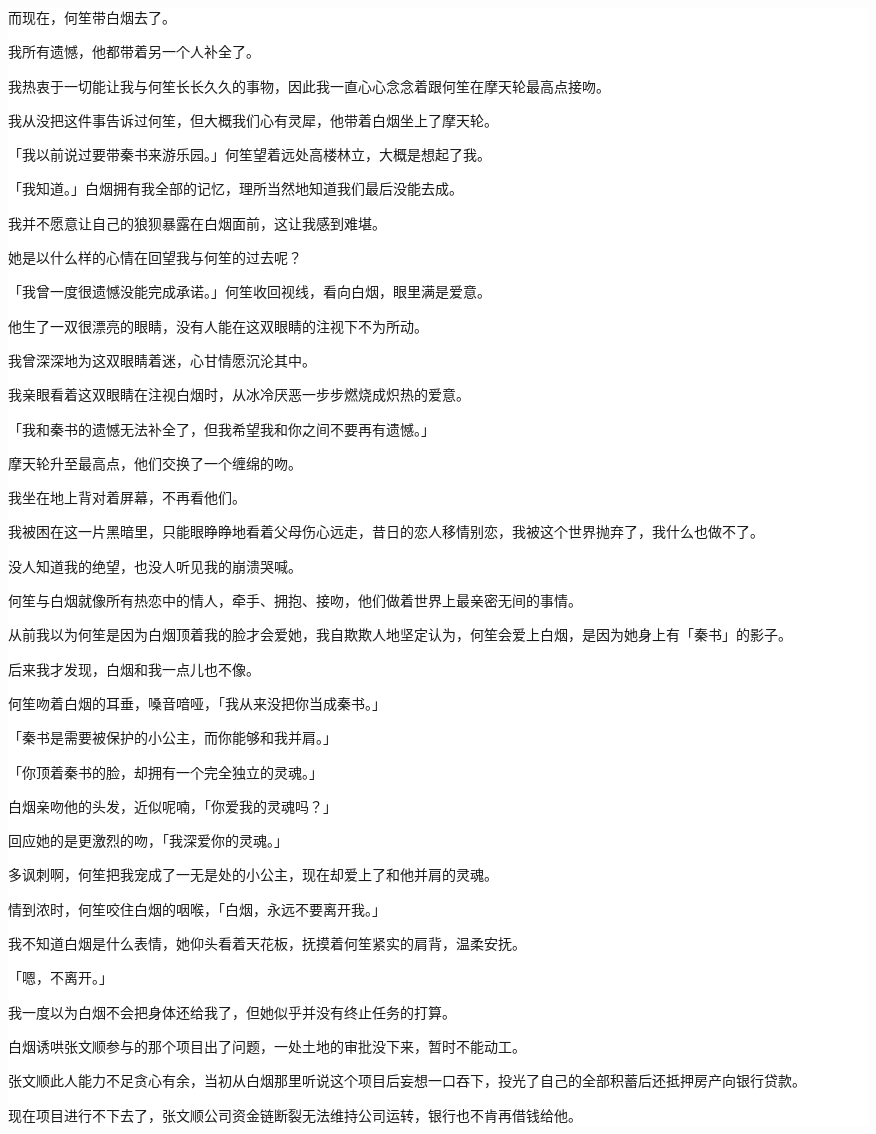而现在，何笙带白烟去了。

我所有遗憾，他都带着另一个人补全了。

我热衷于一切能让我与何笙长长久久的事物，因此我一直心心念念着跟何笙在摩天轮最高点接吻。

我从没把这件事告诉过何笙，但大概我们心有灵犀，他带着白烟坐上了摩天轮。

「我以前说过要带秦书来游乐园。」何笙望着远处高楼林立，大概是想起了我。

「我知道。」白烟拥有我全部的记忆，理所当然地知道我们最后没能去成。

我并不愿意让自己的狼狈暴露在白烟面前，这让我感到难堪。

她是以什么样的心情在回望我与何笙的过去呢？

「我曾一度很遗憾没能完成承诺。」何笙收回视线，看向白烟，眼里满是爱意。

他生了一双很漂亮的眼睛，没有人能在这双眼睛的注视下不为所动。

我曾深深地为这双眼睛着迷，心甘情愿沉沦其中。

我亲眼看着这双眼睛在注视白烟时，从冰冷厌恶一步步燃烧成炽热的爱意。

「我和秦书的遗憾无法补全了，但我希望我和你之间不要再有遗憾。」

摩天轮升至最高点，他们交换了一个缠绵的吻。

我坐在地上背对着屏幕，不再看他们。

我被困在这一片黑暗里，只能眼睁睁地看着父母伤心远走，昔日的恋人移情别恋，我被这个世界抛弃了，我什么也做不了。

没人知道我的绝望，也没人听见我的崩溃哭喊。

何笙与白烟就像所有热恋中的情人，牵手、拥抱、接吻，他们做着世界上最亲密无间的事情。

从前我以为何笙是因为白烟顶着我的脸才会爱她，我自欺欺人地坚定认为，何笙会爱上白烟，是因为她身上有「秦书」的影子。

后来我才发现，白烟和我一点儿也不像。

何笙吻着白烟的耳垂，嗓音喑哑，「我从来没把你当成秦书。」

「秦书是需要被保护的小公主，而你能够和我并肩。」

「你顶着秦书的脸，却拥有一个完全独立的灵魂。」

白烟亲吻他的头发，近似呢喃，「你爱我的灵魂吗？」

回应她的是更激烈的吻，「我深爱你的灵魂。」

多讽刺啊，何笙把我宠成了一无是处的小公主，现在却爱上了和他并肩的灵魂。

情到浓时，何笙咬住白烟的咽喉，「白烟，永远不要离开我。」

我不知道白烟是什么表情，她仰头看着天花板，抚摸着何笙紧实的肩背，温柔安抚。

「嗯，不离开。」

我一度以为白烟不会把身体还给我了，但她似乎并没有终止任务的打算。

白烟诱哄张文顺参与的那个项目出了问题，一处土地的审批没下来，暂时不能动工。

张文顺此人能力不足贪心有余，当初从白烟那里听说这个项目后妄想一口吞下，投光了自己的全部积蓄后还抵押房产向银行贷款。

现在项目进行不下去了，张文顺公司资金链断裂无法维持公司运转，银行也不肯再借钱给他。
